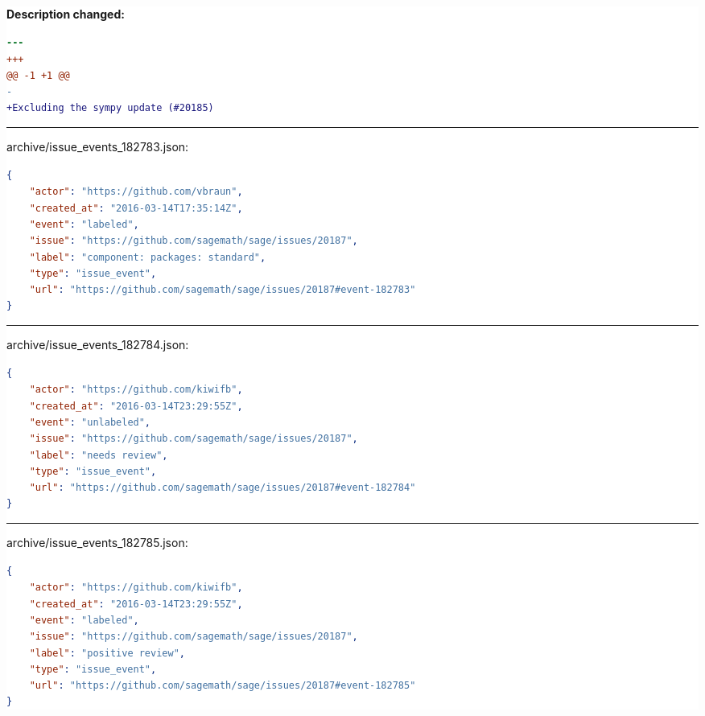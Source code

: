 **Description changed:**
``````diff
--- 
+++ 
@@ -1 +1 @@
-
+Excluding the sympy update (#20185)
``````




---

archive/issue_events_182783.json:
```json
{
    "actor": "https://github.com/vbraun",
    "created_at": "2016-03-14T17:35:14Z",
    "event": "labeled",
    "issue": "https://github.com/sagemath/sage/issues/20187",
    "label": "component: packages: standard",
    "type": "issue_event",
    "url": "https://github.com/sagemath/sage/issues/20187#event-182783"
}
```



---

archive/issue_events_182784.json:
```json
{
    "actor": "https://github.com/kiwifb",
    "created_at": "2016-03-14T23:29:55Z",
    "event": "unlabeled",
    "issue": "https://github.com/sagemath/sage/issues/20187",
    "label": "needs review",
    "type": "issue_event",
    "url": "https://github.com/sagemath/sage/issues/20187#event-182784"
}
```



---

archive/issue_events_182785.json:
```json
{
    "actor": "https://github.com/kiwifb",
    "created_at": "2016-03-14T23:29:55Z",
    "event": "labeled",
    "issue": "https://github.com/sagemath/sage/issues/20187",
    "label": "positive review",
    "type": "issue_event",
    "url": "https://github.com/sagemath/sage/issues/20187#event-182785"
}
```
